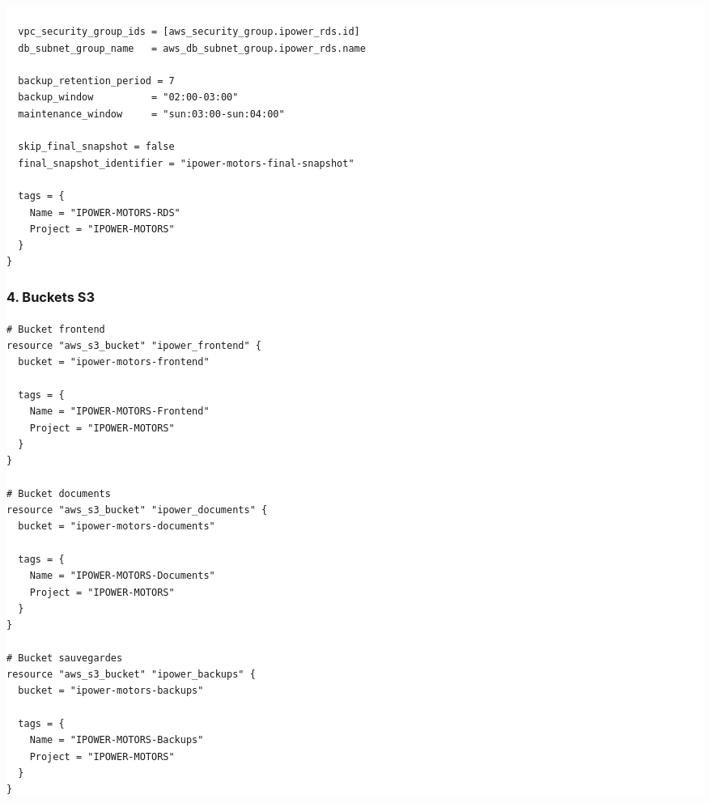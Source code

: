```hcl
  
  vpc_security_group_ids = [aws_security_group.ipower_rds.id]
  db_subnet_group_name   = aws_db_subnet_group.ipower_rds.name
  
  backup_retention_period = 7
  backup_window          = "02:00-03:00"
  maintenance_window     = "sun:03:00-sun:04:00"
  
  skip_final_snapshot = false
  final_snapshot_identifier = "ipower-motors-final-snapshot"
  
  tags = {
    Name = "IPOWER-MOTORS-RDS"
    Project = "IPOWER-MOTORS"
  }
}
```

### 4. Buckets S3
```hcl
# Bucket frontend
resource "aws_s3_bucket" "ipower_frontend" {
  bucket = "ipower-motors-frontend"
  
  tags = {
    Name = "IPOWER-MOTORS-Frontend"
    Project = "IPOWER-MOTORS"
  }
}

# Bucket documents
resource "aws_s3_bucket" "ipower_documents" {
  bucket = "ipower-motors-documents"
  
  tags = {
    Name = "IPOWER-MOTORS-Documents"
    Project = "IPOWER-MOTORS"
  }
}

# Bucket sauvegardes
resource "aws_s3_bucket" "ipower_backups" {
  bucket = "ipower-motors-backups"
  
  tags = {
    Name = "IPOWER-MOTORS-Backups"
    Project = "IPOWER-MOTORS"
  }
}
```

